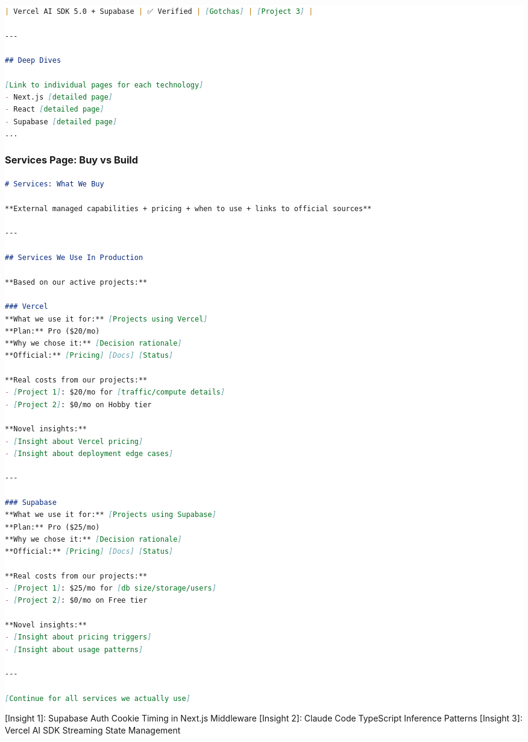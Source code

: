 ```markdown
| Vercel AI SDK 5.0 + Supabase | ✅ Verified | [Gotchas] | [Project 3] |

---

## Deep Dives

[Link to individual pages for each technology]
- Next.js [detailed page]
- React [detailed page]
- Supabase [detailed page]
...
```

### Services Page: Buy vs Build

```markdown
# Services: What We Buy

**External managed capabilities + pricing + when to use + links to official sources**

---

## Services We Use In Production

**Based on our active projects:**

### Vercel
**What we use it for:** [Projects using Vercel]
**Plan:** Pro ($20/mo)
**Why we chose it:** [Decision rationale]
**Official:** [Pricing] [Docs] [Status]

**Real costs from our projects:**
- [Project 1]: $20/mo for [traffic/compute details]
- [Project 2]: $0/mo on Hobby tier

**Novel insights:**
- [Insight about Vercel pricing]
- [Insight about deployment edge cases]

---

### Supabase
**What we use it for:** [Projects using Supabase]
**Plan:** Pro ($25/mo)
**Why we chose it:** [Decision rationale]
**Official:** [Pricing] [Docs] [Status]

**Real costs from our projects:**
- [Project 1]: $25/mo for [db size/storage/users]
- [Project 2]: $0/mo on Free tier

**Novel insights:**
- [Insight about pricing triggers]
- [Insight about usage patterns]

---

[Continue for all services we actually use]
```


[Insight 1]: Supabase Auth Cookie Timing in Next.js Middleware
[Insight 2]: Claude Code TypeScript Inference Patterns
[Insight 3]: Vercel AI SDK Streaming State Management
